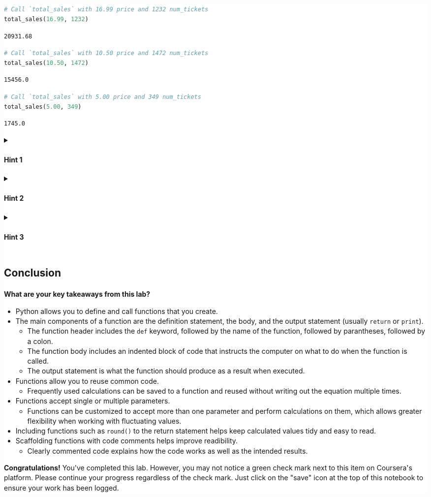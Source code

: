 
```python
# Call `total_sales` with 16.99 price and 1232 num_tickets
total_sales(16.99, 1232)
```




    20931.68




```python
# Call `total_sales` with 10.50 price and 1472 num_tickets
total_sales(10.50, 1472)
```




    15456.0




```python
# Call `total_sales` with 5.00 price and 349 num_tickets
total_sales(5.00, 349)
```




    1745.0



<details><summary><h4><strong>Hint 1</strong></h4></summary></details>

<details><summary><h4><strong>Hint 2</strong></h4></summary></details>

<details><summary><h4><strong>Hint 3</strong></h4></summary></details>

## Conclusion

**What are your key takeaways from this lab?**

- Python allows you to define and call functions that you create.
- The main components of a function are the definition statement, the body, and the output statement (usually `return` or `print`).
    - The function header includes the `def` keyword, followed by the name of the function, followed by parantheses, followed by a colon.
    - The function body includes an indented block of code that instructs the computer on what to do when the function is called.
    - The output statement is what the function should produce as a result when executed.
- Functions allow you to reuse common code.
    - Frequently used calculations can be saved to a function and reused without writing out the equation multiple times.
- Functions accept single or multiple parameters.
    - Functions can be customized to accept more than one parameter and perform calculations on them, which allows greater flexibility when working with fluctuating values.
- Including functions such as `round()` to the return statement helps keep calculated values tidy and easy to read.
- Scaffolding functions with code comments helps improve readibility.
    - Clearly commented code explains how the code works as well as the intended results.

**Congratulations!** You've completed this lab. However, you may not notice a green check mark next to this item on Coursera's platform. Please continue your progress regardless of the check mark. Just click on the "save" icon at the top of this notebook to ensure your work has been logged.

